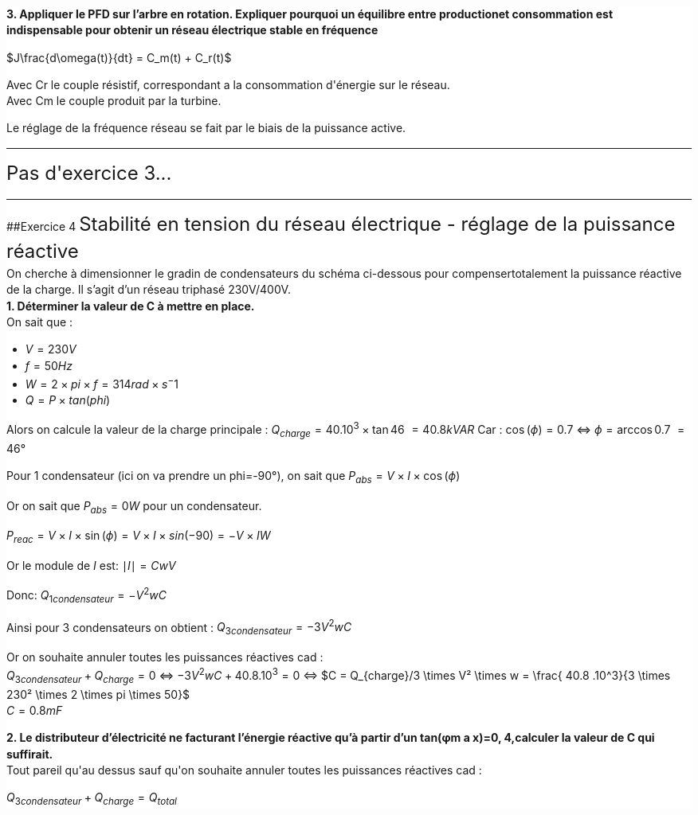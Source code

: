**3.  Appliquer le PFD sur l’arbre en rotation. Expliquer pourquoi un équilibre entre productionet consommation est indispensable pour obtenir un réseau électrique stable en fréquence**  

$J\frac{d\omega(t)}{dt} = C_m(t) + C_r(t)$

Avec Cr le couple résistif, correspondant a la consommation d'énergie sur le réseau.  
Avec Cm le couple produit par la turbine.  

Le réglage de la fréquence réseau se fait par le biais de la puissance active. 

***

<font size="5">Pas d'exercice 3...</font>

***

##Exercice 4
<font size="5">Stabilité en tension du réseau électrique - réglage de la puissance réactive</font>  
On cherche à dimensionner le gradin de condensateurs du schéma ci-dessous pour compensertotalement la puissance réactive de la charge. Il s’agit d’un réseau triphasé 230V/400V.  
**1.  Déterminer la valeur de C à mettre en place.**  
On sait que : 

- $V=230V$ 
- $f=50Hz$ 
- $W=2 \times pi \times f =314 rad \times s^-1$ 
- $Q=P \times tan(phi)$  

Alors on calcule la valeur de la charge principale : 
$Q_{charge}=40 .10^3 \times \tan{46} ~= 40.8kVAR$
Car : $\cos(\phi) = 0.7$ <=> $\phi=\arccos{0.7} ~= 46°$

Pour 1 condensateur (ici on va prendre un phi=-90°), on sait que
$P_{abs}=V \times I \times \cos(\phi)$

Or on sait que  $P_{abs} = 0W$ pour un condensateur. 

$P_{reac}=V \times I \times \sin(\phi)= V \times I \times sin(-90) = -V \times I W$ 

Or le module de $I$ est: $\mid I\mid = CwV$

Donc: $Q_{1 condensateur} = -V^2wC$ 

 Ainsi pour 3 condensateurs on obtient : $Q_{3 condensateur} = -3V^2wC$ 

 

Or on souhaite annuler toutes les puissances réactives cad :  
$Q_{3 condensateur} + Q_{charge} = 0$ 
$\iff$  $-3V^2wC +40.8 .10^3 = 0$ 
$\iff$  $C = Q_{charge}/3 \times V² \times w = \frac{ 40.8 .10^3}{3 \times 230² \times 2 \times pi \times 50}$  
$C = 0.8 mF$

**2.  Le distributeur d’électricité ne facturant l’énergie réactive qu’à partir d’un tan(φm a x)=0, 4,calculer la valeur de C qui suffirait.**  
Tout pareil qu'au dessus sauf qu'on souhaite annuler toutes les puissances réactives cad : 

$Q_{3condensateur} + Q_{charge} = Q_{total}$ 
